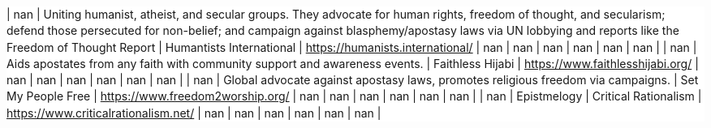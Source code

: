 | nan                    | Uniting humanist, atheist, and secular groups. They advocate for human rights, freedom of thought, and secularism; defend those persecuted for non-belief; and campaign against blasphemy/apostasy laws via UN lobbying and reports like the Freedom of Thought Report                                                                                                                                                          | Humantists International                                                                        | https://humanists.international/                                                                                                                                                    | nan                                                                                                                                                                                                                                                                                                                                                                                 | nan                                           |          nan |          nan |          nan | nan                                                      |
| nan                    | Aids apostates from any faith with community support and awareness events.                                                                                                                                                                                                                                                                                                                                                      | Faithless Hijabi                                                                                | https://www.faithlesshijabi.org/                                                                                                                                                    | nan                                                                                                                                                                                                                                                                                                                                                                                 | nan                                           |          nan |          nan |          nan | nan                                                      |
| nan                    | Global advocate against apostasy laws, promotes religious freedom via campaigns.                                                                                                                                                                                                                                                                                                                                                | Set My People Free                                                                              | https://www.freedom2worship.org/                                                                                                                                                    | nan                                                                                                                                                                                                                                                                                                                                                                                 | nan                                           |          nan |          nan |          nan | nan                                                      |
| nan                    | Epistmelogy                                                                                                                                                                                                                                                                                                                                                                                                                     | Critical Rationalism                                                                            | https://www.criticalrationalism.net/                                                                                                                                                | nan                                                                                                                                                                                                                                                                                                                                                                                 | nan                                           |          nan |          nan |          nan | nan                                                      |
